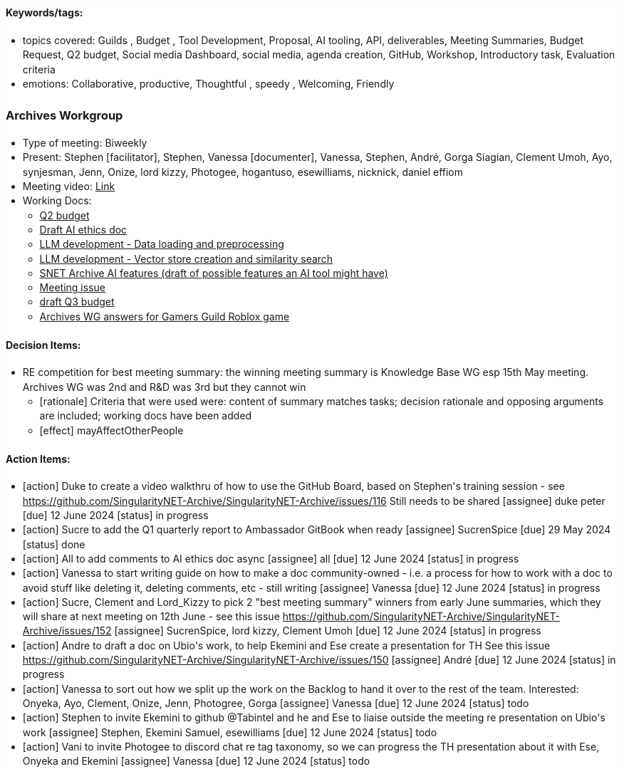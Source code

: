 #### Keywords/tags:
- topics covered: Guilds , Budget , Tool Development, Proposal, AI tooling, API, deliverables, Meeting Summaries, Budget Request, Q2 budget, Social media Dashboard, social media, agenda creation, GitHub, Workshop, Introductory task, Evaluation criteria
- emotions: Collaborative, productive, Thoughtful , speedy , Welcoming, Friendly

### Archives Workgroup

- Type of meeting: Biweekly
- Present: Stephen [facilitator], Stephen, Vanessa [documenter], Vanessa, Stephen, André, Gorga Siagian, Clement Umoh, Ayo, synjesman, Jenn, Onize, lord kizzy, Photogee, hogantuso, esewilliams, nicknick, daniel effiom
- Meeting video: [Link](https://www.youtube.com/playlist?list=PL4dGsCqdRj6ct6TwdrVKm_Bjg2ToCjzQh)
- Working Docs:
  - [Q2 budget](https://docs.google.com/spreadsheets/d/1d9j-IPA0wary0EdR8YIoKl1BF0mAtkV_dgTs0hSnzAs/edit?usp=sharing)
  - [Draft AI ethics doc](https://docs.google.com/document/d/1MIItGDkPIBMA6x-_rvIaWvpRE_sKkkz9TdEhao_MVwM/edit?usp=sharing)
  - [LLM development - Data loading and preprocessing](https://github.com/SingularityNET-Archive/LLM-Development/blob/main/Colab/Data_Loading_and_Preprocessing.ipynb)
  - [LLM development - Vector store creation and similarity search](https://github.com/SingularityNET-Archive/LLM-Development/blob/main/Colab/Vector_Store_Creation.ipynb)
  - [SNET Archive AI features (draft of possible features an AI tool might have)](https://docs.google.com/document/d/1LROsgVAQ9fQbNgMRK5qMI8q8KYsN-rGI-Gq9lvXAN5w/edit?usp=sharing)
  - [Meeting issue](https://github.com/SingularityNET-Archive/SingularityNET-Archive/issues/162)
  - [draft Q3 budget](https://docs.google.com/spreadsheets/d/14IYxBj-9MGCZRkYIupwvbHgPYZgohnyMSQ-EUFBgpYI/edit?usp=sharing)
  - [Archives WG answers for Gamers Guild Roblox game ](https://docs.google.com/document/d/1o9eFS9xUV0LFjGyHgalLL9t7XpL-gUIzZbQfuzEt_kc/edit?usp=drivesdk)

#### Decision Items:
- RE competition for best meeting summary: the winning meeting summary is Knowledge Base WG esp 15th May meeting. Archives WG was 2nd and R&D was 3rd but they cannot win
  - [rationale] Criteria that were used were: content of summary matches tasks; decision rationale and opposing arguments are included; working docs have been added
  - [effect] mayAffectOtherPeople

#### Action Items:
- [action] Duke to create a video walkthru of how to use the GitHub Board, based on Stephen's training session - see https://github.com/SingularityNET-Archive/SingularityNET-Archive/issues/116   Still needs to be shared [assignee] duke peter [due] 12 June 2024 [status] in progress
- [action] Sucre to add the Q1 quarterly report to Ambassador GitBook when ready [assignee] SucrenSpice [due] 29 May 2024 [status] done
- [action] All to add comments to AI ethics doc async [assignee] all [due] 12 June 2024 [status] in progress
- [action] Vanessa to start writing guide on how to make a doc community-owned - i.e. a process for how to work with a doc to avoid stuff like deleting it, deleting comments, etc - still writing [assignee] Vanessa [due] 12 June 2024 [status] in progress
- [action] Sucre, Clement and Lord_Kizzy to pick 2 "best meeting summary" winners from early June summaries, which they will share at next meeting on 12th June - see this issue https://github.com/SingularityNET-Archive/SingularityNET-Archive/issues/152 [assignee] SucrenSpice, lord kizzy, Clement Umoh [due] 12 June 2024 [status] in progress
- [action] Andre to draft a doc on Ubio's work, to help Ekemini and Ese create a presentation for TH See this issue https://github.com/SingularityNET-Archive/SingularityNET-Archive/issues/150 [assignee] André [due] 12 June 2024 [status] in progress
- [action] Vanessa to sort out how we split up the work on the Backlog to hand it over to the rest of the team. Interested: Onyeka, Ayo, Clement, Onize, Jenn, Photogree, Gorga [assignee] Vanessa [due] 12 June 2024 [status] todo
- [action] Stephen to invite Ekemini to github @Tabintel  and he and Ese to liaise outside the meeting re presentation on Ubio's work [assignee] Stephen, Ekemini Samuel, esewilliams [due] 12 June 2024 [status] todo
- [action] Vani to invite Photogee to discord chat re tag taxonomy, so we can progress the TH presentation about it with Ese, Onyeka and Ekemini [assignee] Vanessa [due] 12 June 2024 [status] todo